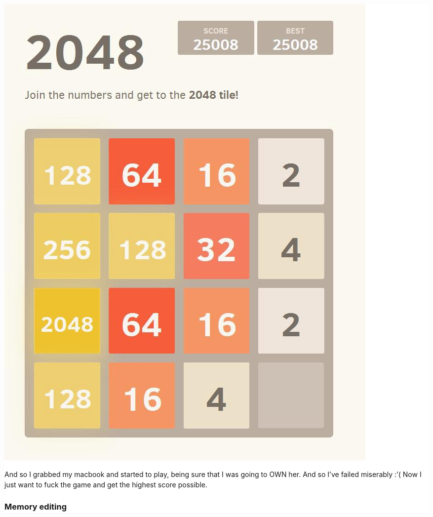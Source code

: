 ![](img/0__ZmGLViqqu9JCbpBW.jpg)

And so I grabbed my macbook and started to play, being sure that I was going to OWN her. And so I’ve failed miserably :’( Now I just want to fuck the game and get the highest score possible.

### Memory editing
